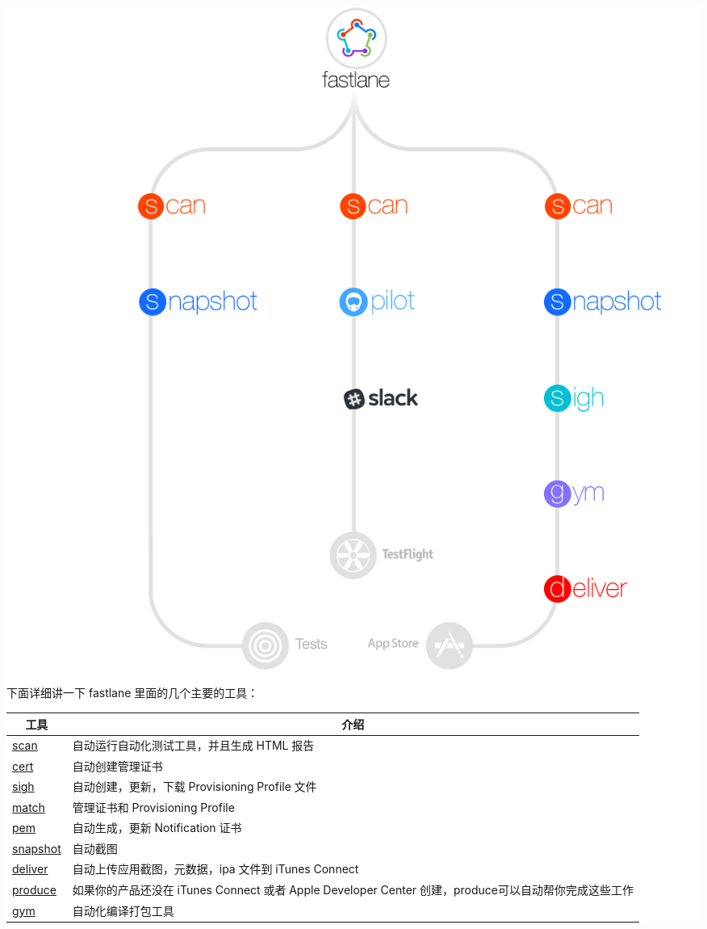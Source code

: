 ![image](fastlane+jenkins实现iOS持续集成/fastlane-intro-tree.png)


下面详细讲一下 fastlane 里面的几个主要的工具：


| 工具 | 介绍 |
| --- | --- |
| [scan](https://github.com/fastlane/fastlane/tree/master/scan) | 自动运行自动化测试工具，并且生成 HTML 报告 |
| [cert](https://github.com/fastlane/fastlane/tree/master/cert) | 自动创建管理证书 |
| [sigh](https://github.com/fastlane/fastlane/tree/master/sigh) | 自动创建，更新，下载 Provisioning Profile 文件 |
| [match](https://github.com/fastlane/fastlane/tree/master/match) | 管理证书和 Provisioning Profile |
| [pem](https://github.com/fastlane/fastlane/tree/master/pem) | 自动生成，更新 Notification 证书 |
| [snapshot](https://github.com/fastlane/fastlane/tree/master/snapshot)  | 自动截图 |
| [deliver](https://github.com/fastlane/fastlane/tree/master/deliver) | 自动上传应用截图，元数据，ipa 文件到 iTunes Connect |
| [produce](https://github.com/fastlane/fastlane/tree/master/produce) | 如果你的产品还没在 iTunes Connect 或者 Apple Developer Center 创建，produce可以自动帮你完成这些工作  |
| [gym](https://github.com/fastlane/fastlane/tree/master/gym) | 自动化编译打包工具 |
